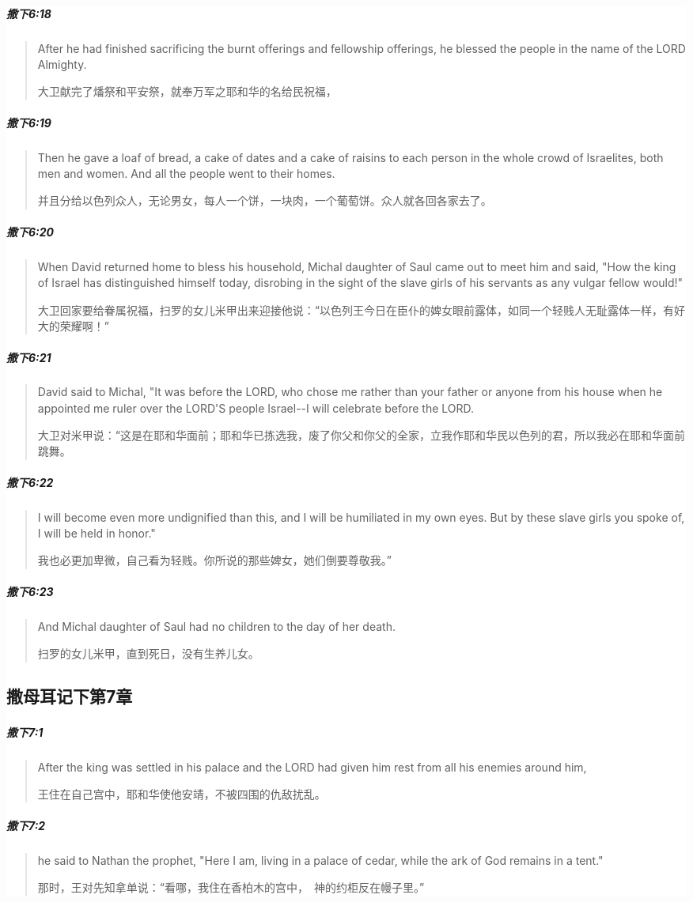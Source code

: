 
##### 撒下6:18
> After he had finished sacrificing the burnt offerings and fellowship offerings, he blessed the people in the name of the LORD Almighty.
>
> 大卫献完了燔祭和平安祭，就奉万军之耶和华的名给民祝福，


##### 撒下6:19
> Then he gave a loaf of bread, a cake of dates and a cake of raisins to each person in the whole crowd of Israelites, both men and women. And all the people went to their homes.
>
> 并且分给以色列众人，无论男女，每人一个饼，一块肉，一个葡萄饼。众人就各回各家去了。


##### 撒下6:20
> When David returned home to bless his household, Michal daughter of Saul came out to meet him and said, "How the king of Israel has distinguished himself today, disrobing in the sight of the slave girls of his servants as any vulgar fellow would!"
>
> 大卫回家要给眷属祝福，扫罗的女儿米甲出来迎接他说：“以色列王今日在臣仆的婢女眼前露体，如同一个轻贱人无耻露体一样，有好大的荣耀啊！”


##### 撒下6:21
> David said to Michal, "It was before the LORD, who chose me rather than your father or anyone from his house when he appointed me ruler over the LORD'S people Israel--I will celebrate before the LORD.
>
> 大卫对米甲说：“这是在耶和华面前；耶和华已拣选我，废了你父和你父的全家，立我作耶和华民以色列的君，所以我必在耶和华面前跳舞。


##### 撒下6:22
> I will become even more undignified than this, and I will be humiliated in my own eyes. But by these slave girls you spoke of, I will be held in honor."
>
> 我也必更加卑微，自己看为轻贱。你所说的那些婢女，她们倒要尊敬我。”


##### 撒下6:23
> And Michal daughter of Saul had no children to the day of her death.
>
> 扫罗的女儿米甲，直到死日，没有生养儿女。


## 撒母耳记下第7章
##### 撒下7:1
> After the king was settled in his palace and the LORD had given him rest from all his enemies around him,
>
> 王住在自己宫中，耶和华使他安靖，不被四围的仇敌扰乱。


##### 撒下7:2
> he said to Nathan the prophet, "Here I am, living in a palace of cedar, while the ark of God remains in a tent."
>
> 那时，王对先知拿单说：“看哪，我住在香柏木的宫中，　神的约柜反在幔子里。”

